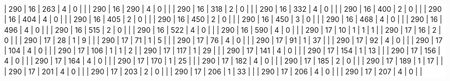 | 290        | 16               | 263     | 4                      | 0     |       |
| 290        | 16               | 290     | 4                      | 0     |       |
| 290        | 16               | 318     | 2                      | 0     |       |
| 290        | 16               | 332     | 4                      | 0     |       |
| 290        | 16               | 400     | 2                      | 0     |       |
| 290        | 16               | 404     | 4                      | 0     |       |
| 290        | 16               | 405     | 2                      | 0     |       |
| 290        | 16               | 450     | 2                      | 0     |       |
| 290        | 16               | 450     | 3                      | 0     |       |
| 290        | 16               | 468     | 4                      | 0     |       |
| 290        | 16               | 496     | 4                      | 0     |       |
| 290        | 16               | 515     | 2                      | 0     |       |
| 290        | 16               | 522     | 4                      | 0     |       |
| 290        | 16               | 590     | 4                      | 0     |       |
| 290        | 17               | 10      | 1                      | 1     | 1     |
| 290        | 17               | 16      | 2                      | 0     |       |
| 290        | 17               | 28      | 1                      | 9     |       |
| 290        | 17               | 71      | 1                      | 5     |       |
| 290        | 17               | 76      | 4                      | 0     |       |
| 290        | 17               | 91      | 1                      | 37    |       |
| 290        | 17               | 92      | 4                      | 0     |       |
| 290        | 17               | 104     | 4                      | 0     |       |
| 290        | 17               | 106     | 1                      | 1     | 2     |
| 290        | 17               | 117     | 1                      | 29    |       |
| 290        | 17               | 141     | 4                      | 0     |       |
| 290        | 17               | 154     | 1                      | 13    |       |
| 290        | 17               | 156     | 4                      | 0     |       |
| 290        | 17               | 164     | 4                      | 0     |       |
| 290        | 17               | 170     | 1                      | 25    |       |
| 290        | 17               | 182     | 4                      | 0     |       |
| 290        | 17               | 185     | 2                      | 0     |       |
| 290        | 17               | 189     | 1                      | 17    |       |
| 290        | 17               | 201     | 4                      | 0     |       |
| 290        | 17               | 203     | 2                      | 0     |       |
| 290        | 17               | 206     | 1                      | 33    |       |
| 290        | 17               | 206     | 4                      | 0     |       |
| 290        | 17               | 207     | 4                      | 0     |       |